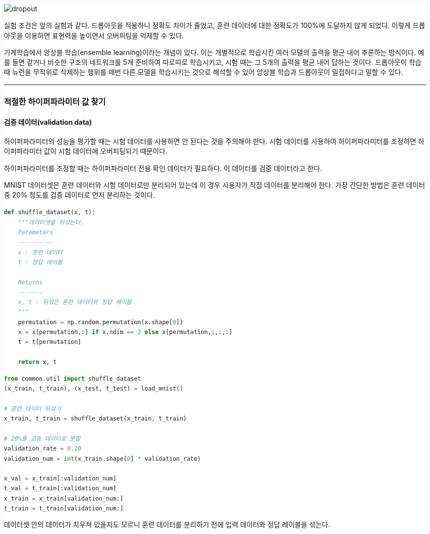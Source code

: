 
![dropout](https://user-images.githubusercontent.com/38313522/153746666-9a68b7f4-b72b-446e-a12b-272e83502261.PNG)

실험 조건은 앞의 실험과 같다. 드롭아웃을 적용하니 정확도 차이가 줄었고, 훈련 데이터에 대한 정확도가 100%에 도달하지 않게 되었다. 이렇게 드롭아웃을 이용하면 표현력을 높이면서 오버피팅을 억제할 수 있다.

기계학습에서 앙상블 학습(ensemble learning)이라는 개념이 있다. 이는 개별적으로 학습시킨 여러 모델의 출력을 평균 내어 추론하는 방식이다. 예를 들면 같거나 비슷한 구조의 네트워크를 5개 준비하여 따로따로 학습시키고, 시험 때는 그 5개의 출력을 평균 내어 답하는 것이다. 드롭아웃이 학습 때 뉴런을 무작위로 삭제하는 행위를 매번 다른 모델을 학습시키는 것으로 해석할 수 있어 앙상블 학습과 드롭아웃이 밀접하다고 말할 수 있다.

----

### 적절한 하이퍼파라미터 값 찾기
#### **검증 데이터(validation data)**
하이퍼파라미터의 성능을 평가할 때는 시험 데이터를 사용하면 안 된다는 것을 주의해야 한다. 시험 데이터를 사용하여 하이퍼파라미터를 조정하면 하이퍼파라미터 값이 시험 데이터에 오버피팅되기 때문이다.

하이퍼파라미터를 조정할 때는 하이퍼파라미터 전용 확인 데이터가 필요하다. 이 데이터를 검증 데이터라고 한다.

MNIST 데이터셋은 훈련 데이터와 시험 데이터로만 분리되어 있는데 이 경우 사용자가 직접 데이터를 분리해야 한다. 가장 간단한 방법은 훈련 데이터 중 20% 정도를 검증 데이터로 먼저 분리하는 것이다.

```python
def shuffle_dataset(x, t):
    """데이터셋을 뒤섞는다.
    Parameters
    ----------
    x : 훈련 데이터
    t : 정답 레이블
    
    Returns
    -------
    x, t : 뒤섞은 훈련 데이터와 정답 레이블
    """
    permutation = np.random.permutation(x.shape[0])
    x = x[permutation,:] if x.ndim == 2 else x[permutation,:,:,:]
    t = t[permutation]

    return x, t
```
```python
from common.util import shuffle_dataset
(x_train, t_train), (x_test, t_test) = load_mnist()

# 훈련 데이터 뒤섞기
x_train, t_train = shuffle_dataset(x_train, t_train)

# 20%를 검증 데이터로 분할
validation_rate = 0.20
validation_num = int(x_train.shape[0] * validation_rate)

x_val = x_train[:validation_num]
t_val = t_train[:validation_num]
x_train = x_train[validation_num:]
t_train = t_train[validation_num:]
```
데이터셋 안의 데이터가 치우쳐 있을지도 모르니 훈련 데이터를 분리하기 전에 입력 데이터와 정답 레이블을 섞는다.
